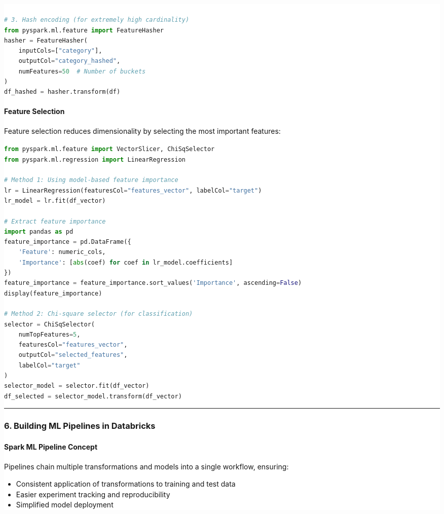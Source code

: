 ```python

# 3. Hash encoding (for extremely high cardinality)
from pyspark.ml.feature import FeatureHasher
hasher = FeatureHasher(
    inputCols=["category"],
    outputCol="category_hashed",
    numFeatures=50  # Number of buckets
)
df_hashed = hasher.transform(df)
```

#### Feature Selection

Feature selection reduces dimensionality by selecting the most important features:

```python
from pyspark.ml.feature import VectorSlicer, ChiSqSelector
from pyspark.ml.regression import LinearRegression

# Method 1: Using model-based feature importance
lr = LinearRegression(featuresCol="features_vector", labelCol="target")
lr_model = lr.fit(df_vector)

# Extract feature importance
import pandas as pd
feature_importance = pd.DataFrame({
    'Feature': numeric_cols,
    'Importance': [abs(coef) for coef in lr_model.coefficients]
})
feature_importance = feature_importance.sort_values('Importance', ascending=False)
display(feature_importance)

# Method 2: Chi-square selector (for classification)
selector = ChiSqSelector(
    numTopFeatures=5,
    featuresCol="features_vector",
    outputCol="selected_features",
    labelCol="target"
)
selector_model = selector.fit(df_vector)
df_selected = selector_model.transform(df_vector)
```

---

### 6. Building ML Pipelines in Databricks

#### Spark ML Pipeline Concept

Pipelines chain multiple transformations and models into a single workflow, ensuring:
- Consistent application of transformations to training and test data
- Easier experiment tracking and reproducibility
- Simplified model deployment

